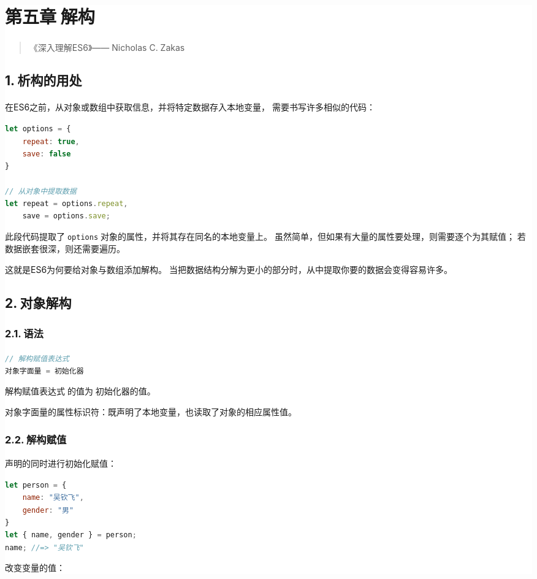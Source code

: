 # 第五章 解构

>《深入理解ES6》—— Nicholas C. Zakas

## 1. 析构的用处

在ES6之前，从对象或数组中获取信息，并将特定数据存入本地变量，
需要书写许多相似的代码：

```javascript
let options = {
    repeat: true,
    save: false
}

// 从对象中提取数据
let repeat = options.repeat,
    save = options.save;
```

此段代码提取了 `options` 对象的属性，并将其存在同名的本地变量上。
虽然简单，但如果有大量的属性要处理，则需要逐个为其赋值；
若数据嵌套很深，则还需要遍历。

这就是ES6为何要给对象与数组添加解构。
当把数据结构分解为更小的部分时，从中提取你要的数据会变得容易许多。

## 2. 对象解构

### 2.1. 语法

```javascript
// 解构赋值表达式
对象字面量 = 初始化器
```

解构赋值表达式 的值为 初始化器的值。

对象字面量的属性标识符：既声明了本地变量，也读取了对象的相应属性值。

### 2.2. 解构赋值

声明的同时进行初始化赋值：

```javascript
let person = {
    name: "吴钦飞",
    gender: "男"
}
let { name, gender } = person;
name; //=> "吴钦飞"
```

改变变量的值：
